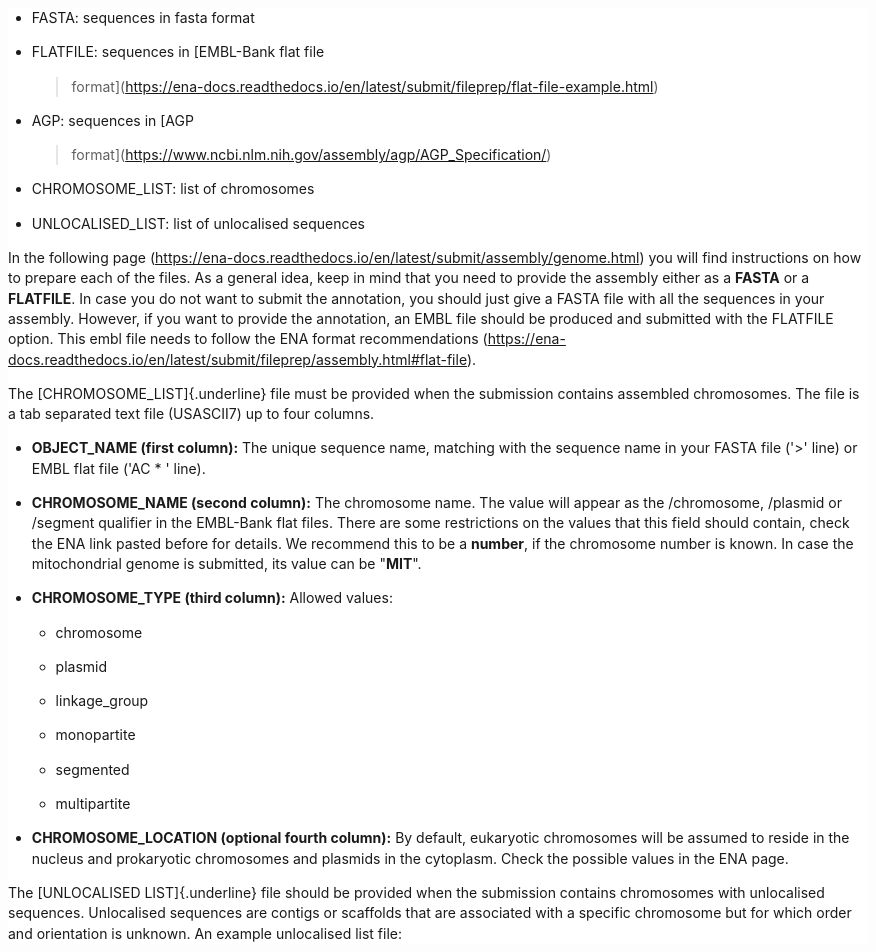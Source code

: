 -   FASTA: sequences in fasta format

-   FLATFILE: sequences in [EMBL-Bank flat file
    > format](https://ena-docs.readthedocs.io/en/latest/submit/fileprep/flat-file-example.html)

-   AGP: sequences in [AGP
    > format](https://www.ncbi.nlm.nih.gov/assembly/agp/AGP_Specification/)

-   CHROMOSOME_LIST: list of chromosomes

-   UNLOCALISED_LIST: list of unlocalised sequences

In the following page
(<https://ena-docs.readthedocs.io/en/latest/submit/assembly/genome.html>)
you will find instructions on how to prepare each of the files. As a
general idea, keep in mind that you need to provide the assembly either
as a **FASTA** or a **FLATFILE**. In case you do not want to submit the
annotation, you should just give a FASTA file with all the sequences in
your assembly. However, if you want to provide the annotation, an EMBL
file should be produced and submitted with the FLATFILE option. This
embl file needs to follow the ENA format recommendations
(<https://ena-docs.readthedocs.io/en/latest/submit/fileprep/assembly.html#flat-file>).

The [CHROMOSOME_LIST]{.underline} file must be provided when the
submission contains assembled chromosomes. The file is a tab separated
text file (USASCII7) up to four columns.

-   **OBJECT_NAME (first column):** The unique sequence name, matching
    with the sequence name in your FASTA file ('\>' line) or EMBL flat
    file ('AC \* ' line).

-   **CHROMOSOME_NAME (second column):** The chromosome name. The value
    will appear as the /chromosome, /plasmid or /segment qualifier in
    the EMBL-Bank flat files. There are some restrictions on the values
    that this field should contain, check the ENA link pasted before for
    details. We recommend this to be a **number**, if the chromosome
    number is known. In case the mitochondrial genome is submitted, its
    value can be "**MIT**".

-   **CHROMOSOME_TYPE (third column):** Allowed values:

    -   chromosome

    -   plasmid

    -   linkage_group

    -   monopartite

    -   segmented

    -   multipartite

-   **CHROMOSOME_LOCATION (optional fourth column):** By default,
    eukaryotic chromosomes will be assumed to reside in the nucleus and
    prokaryotic chromosomes and plasmids in the cytoplasm. Check the
    possible values in the ENA page.

The [UNLOCALISED LIST]{.underline} file should be provided when the
submission contains chromosomes with unlocalised sequences. Unlocalised
sequences are contigs or scaffolds that are associated with a specific
chromosome but for which order and orientation is unknown. An example
unlocalised list file:
